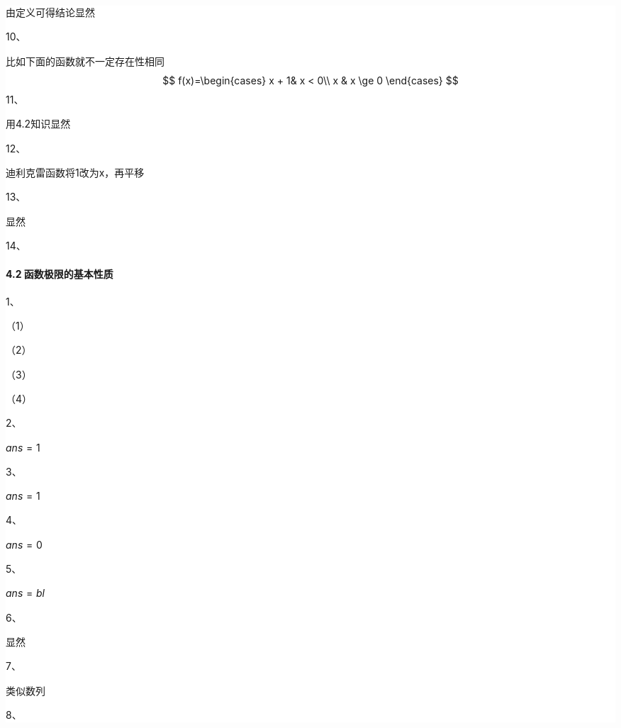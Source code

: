 由定义可得结论显然

10、

比如下面的函数就不一定存在性相同
$$
f(x)=\begin{cases}
  x + 1& x < 0\\
  x & x \ge 0
\end{cases}
$$
11、

用4.2知识显然

12、

迪利克雷函数将1改为x，再平移

13、

显然

14、

#### 4.2 函数极限的基本性质

1、

（1）

（2）

（3）

（4）

2、

$ans=1$

3、

$ans=1$

4、

$ans=0$

5、

$ans=bl$

6、

显然

7、

类似数列

8、
